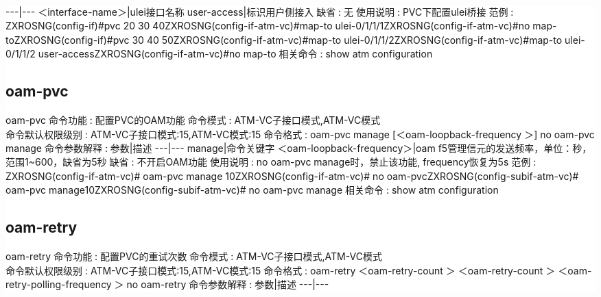 ---|---
＜interface-name＞|ulei接口名称
user-access|标识用户侧接入
缺省 : 
无 
使用说明 : 
PVC下配置ulei桥接 
范例 : 
ZXROSNG(config-if)#pvc 20 30 40ZXROSNG(config-if-atm-vc)#map-to ulei-0/1/1/1ZXROSNG(config-if-atm-vc)#no map-toZXROSNG(config-if)#pvc 30 40 50ZXROSNG(config-if-atm-vc)#map-to ulei-0/1/1/2ZXROSNG(config-if-atm-vc)#map-to ulei-0/1/1/2 user-accessZXROSNG(config-if-atm-vc)#no map-to
相关命令 : 
show atm configuration  
## oam-pvc 

oam-pvc 
命令功能 : 
配置PVC的OAM功能 
命令模式 : 
 ATM-VC子接口模式,ATM-VC模式  
命令默认权限级别 : 
ATM-VC子接口模式:15,ATM-VC模式:15 
命令格式 : 
oam-pvc 
 manage 
 [＜oam-loopback-frequency 
＞]
no oam-pvc 
 manage 
命令参数解释 : 
参数|描述
---|---
manage|命令关键字
＜oam-loopback-frequency＞|oam f5管理信元的发送频率，单位：秒，范围1~600，缺省为5秒
缺省 : 
不开启OAM功能 
使用说明 : 
no oam-pvc manage时，禁止该功能, frequency恢复为5s 
范例 : 
ZXROSNG(config-if-atm-vc)# oam-pvc manage 10ZXROSNG(config-if-atm-vc)# no oam-pvcZXROSNG(config-subif-atm-vc)# oam-pvc manage10ZXROSNG(config-subif-atm-vc)# no oam-pvc manage 
相关命令 : 
show atm configuration  
## oam-retry 

oam-retry 
命令功能 : 
配置PVC的重试次数 
命令模式 : 
 ATM-VC子接口模式,ATM-VC模式  
命令默认权限级别 : 
ATM-VC子接口模式:15,ATM-VC模式:15 
命令格式 : 
oam-retry 
  ＜oam-retry-count 
＞ ＜oam-retry-count 
＞ ＜oam-retry-polling-frequency 
＞
no oam-retry 
命令参数解释 : 
参数|描述
---|---